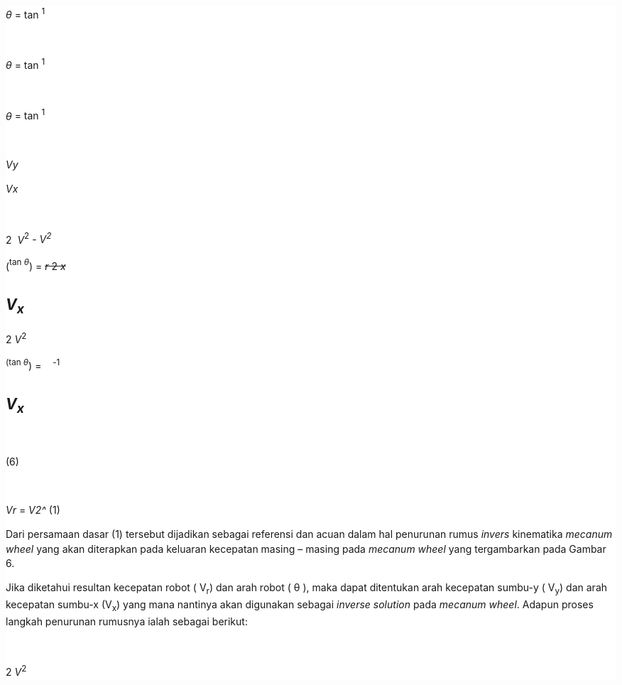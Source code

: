 <div>
<p><span class="font13" style="font-style:italic;">θ</span><span class="font13"> = tan <sup>1</sup></span></p>
</div><br clear="all">
<div>
<p><span class="font13" style="font-style:italic;">θ</span><span class="font13"> = tan <sup>1</sup></span></p>
</div><br clear="all">
<div>
<p><span class="font13" style="font-style:italic;">θ</span><span class="font13"> = tan <sup>1</sup></span></p>
</div><br clear="all">
<div>
<p><span class="font17" style="font-style:italic;">V</span><span class="font10" style="font-style:italic;">y</span></p>
<p><span class="font17" style="font-style:italic;">V</span><span class="font10" style="font-style:italic;">x</span></p>
</div><br clear="all">
<div>
<p><span class="font10">2 &nbsp;</span><span class="font17" style="font-style:italic;">V</span><span class="font10"><sup>2</sup> - </span><span class="font17" style="font-style:italic;">V<sup>2</sup></span></p>
<p><span class="font7">(</span><span class="font17"><sup>tan </sup></span><span class="font5" style="font-style:italic;"><sup>θ</sup></span><span class="font7">) </span><span class="font13">= </span><span class="font10" style="font-style:italic;text-decoration:line-through;">r</span><span class="font10" style="text-decoration:line-through;"> 2 </span><span class="font10" style="font-style:italic;text-decoration:line-through;">x</span></p>
<h2><a name="bookmark6"></a><span class="font17" style="font-style:italic;"><a name="bookmark7"></a>V<sub>x</sub></span></h2>
<p><span class="font10">2 </span><span class="font17" style="font-style:italic;">V</span><span class="font13"><sup>2</sup></span></p>
<p><span class="font7"><sup>(</sup></span><span class="font17"><sup>tan </sup></span><span class="font5" style="font-style:italic;"><sup>θ</sup></span><span class="font7">) </span><span class="font13">= &nbsp;&nbsp;&nbsp;</span><span class="font7"><sup>-</sup></span><span class="font17"><sup>1</sup></span></p>
<h2><a name="bookmark8"></a><span class="font17" style="font-style:italic;"><a name="bookmark9"></a>V<sub>x</sub></span></h2>
</div><br clear="all">
<div>
<p><span class="font13">(6)</span></p>
</div><br clear="all">
<div>
<p><span class="font13" style="font-style:italic;">V</span><span class="font10" style="font-style:italic;">r</span><span class="font5"> = </span><span class="font13" style="font-style:italic;">V2^</span><span class="font13"> (1)</span></p>
<p><span class="font13">Dari persamaan dasar (1) tersebut dijadikan sebagai referensi dan acuan dalam hal penurunan rumus </span><span class="font13" style="font-style:italic;">invers </span><span class="font13">kinematika </span><span class="font13" style="font-style:italic;">mecanum wheel</span><span class="font13"> yang akan diterapkan pada keluaran kecepatan masing – masing pada </span><span class="font13" style="font-style:italic;">mecanum wheel </span><span class="font13">yang tergambarkan pada Gambar 6.</span></p>
<p><span class="font13">Jika diketahui resultan kecepatan robot ( </span><span class="font12">V</span><span class="font2"><sub>r</sub></span><span class="font13">) dan arah robot ( </span><span class="font6">θ </span><span class="font13">), maka dapat ditentukan arah kecepatan sumbu-y ( </span><span class="font12">V</span><span class="font2"><sub>y</sub></span><span class="font13">) dan arah kecepatan sumbu-x (</span><span class="font12">V</span><span class="font2"><sub>x</sub></span><span class="font13">) yang mana nantinya akan digunakan sebagai </span><span class="font13" style="font-style:italic;">inverse solution</span><span class="font13"> pada </span><span class="font13" style="font-style:italic;">mecanum wheel</span><span class="font13">. Adapun proses langkah penurunan rumusnya ialah sebagai berikut:</span></p>
</div><br clear="all">
<div>
<p><span class="font10">2 </span><span class="font17" style="font-style:italic;">V</span><span class="font13"><sup>2</sup></span></p>